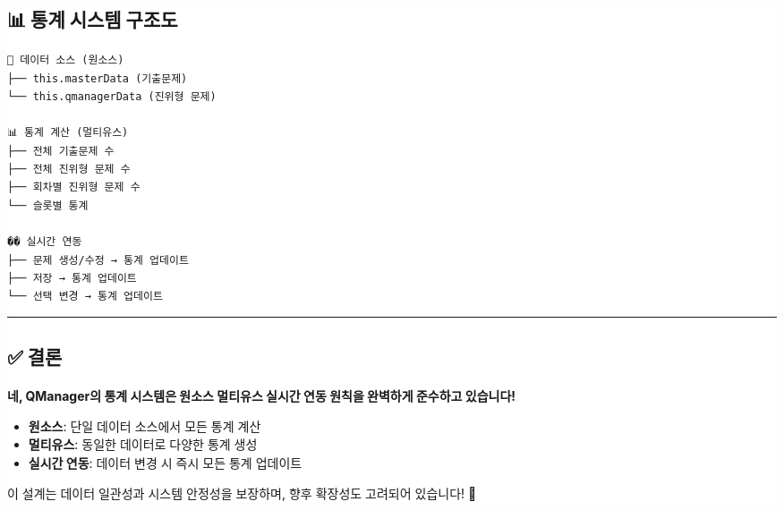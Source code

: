 
## 📊 **통계 시스템 구조도**

```
📁 데이터 소스 (원소스)
├── this.masterData (기출문제)
└── this.qmanagerData (진위형 문제)

📊 통계 계산 (멀티유스)
├── 전체 기출문제 수
├── 전체 진위형 문제 수
├── 회차별 진위형 문제 수
└── 슬롯별 통계

�� 실시간 연동
├── 문제 생성/수정 → 통계 업데이트
├── 저장 → 통계 업데이트
└── 선택 변경 → 통계 업데이트
```

---

## ✅ **결론**

**네, QManager의 통계 시스템은 원소스 멀티유스 실시간 연동 원칙을 완벽하게 준수하고 있습니다!**

- **원소스**: 단일 데이터 소스에서 모든 통계 계산
- **멀티유스**: 동일한 데이터로 다양한 통계 생성
- **실시간 연동**: 데이터 변경 시 즉시 모든 통계 업데이트

이 설계는 데이터 일관성과 시스템 안정성을 보장하며, 향후 확장성도 고려되어 있습니다! 🎯